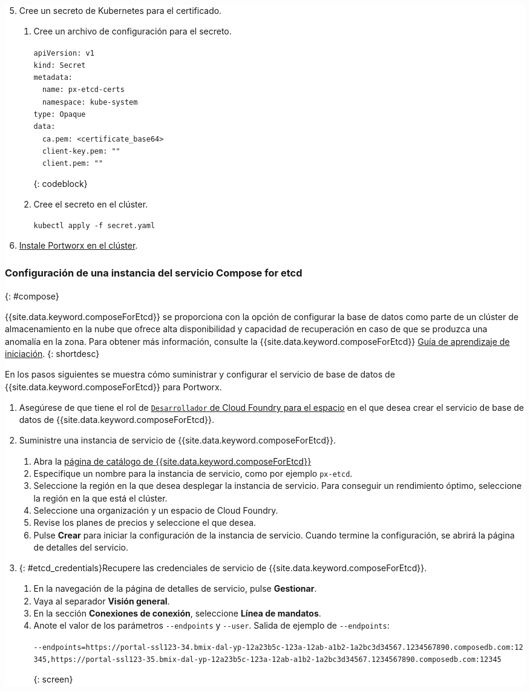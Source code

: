 5. Cree un secreto de Kubernetes para el certificado.
   1. Cree un archivo de configuración para el secreto.
      ```
      apiVersion: v1
      kind: Secret
      metadata:
        name: px-etcd-certs
        namespace: kube-system
      type: Opaque
      data:
        ca.pem: <certificate_base64>
        client-key.pem: ""
        client.pem: ""
      ```
      {: codeblock}

   2. Cree el secreto en el clúster.
      ```
      kubectl apply -f secret.yaml
      ```

6. [Instale Portworx en el clúster](#install_portworx).


### Configuración de una instancia del servicio Compose for etcd
{: #compose}

{{site.data.keyword.composeForEtcd}} se proporciona con la opción de configurar la base de datos como parte de un clúster de almacenamiento en la nube que ofrece alta disponibilidad y capacidad de recuperación en caso de que se produzca una anomalía en la zona. Para obtener más información, consulte la {{site.data.keyword.composeForEtcd}} [Guía de aprendizaje de iniciación](/docs/services/ComposeForEtcd?topic=compose-for-etcd-getting-started-tutorial#getting-started-tutorial).
{: shortdesc}

En los pasos siguientes se muestra cómo suministrar y configurar el servicio de base de datos de {{site.data.keyword.composeForEtcd}} para Portworx.

1. Asegúrese de que tiene el rol de [`Desarrollador` de Cloud Foundry para el espacio](/docs/iam?topic=iam-mngcf#mngcf) en el que desea crear el servicio de base de datos de {{site.data.keyword.composeForEtcd}}.

2. Suministre una instancia de servicio de {{site.data.keyword.composeForEtcd}}.
   1. Abra la [página de catálogo de {{site.data.keyword.composeForEtcd}}](https://cloud.ibm.com/catalog/services/compose-for-etcd)
   2. Especifique un nombre para la instancia de servicio, como por ejemplo `px-etcd`.
   3. Seleccione la región en la que desea desplegar la instancia de servicio. Para conseguir un rendimiento óptimo, seleccione la región en la que está el clúster.
   4. Seleccione una organización y un espacio de Cloud Foundry.
   5. Revise los planes de precios y seleccione el que desea.
   6. Pulse **Crear** para iniciar la configuración de la instancia de servicio. Cuando termine la configuración, se abrirá la página de detalles del servicio.
3. {: #etcd_credentials}Recupere las credenciales de servicio de {{site.data.keyword.composeForEtcd}}.
   1. En la navegación de la página de detalles de servicio, pulse **Gestionar**.
   2. Vaya al separador **Visión general**.
   3. En la sección **Conexiones de conexión**, seleccione **Línea de mandatos**.
   4. Anote el valor de los parámetros `--endpoints` y `--user`.
      Salida de ejemplo de `--endpoints`:
      ```
      --endpoints=https://portal-ssl123-34.bmix-dal-yp-12a23b5c-123a-12ab-a1b2-1a2bc3d34567.1234567890.composedb.com:12345,https://portal-ssl123-35.bmix-dal-yp-12a23b5c-123a-12ab-a1b2-1a2bc3d34567.1234567890.composedb.com:12345
      ```
      {: screen}
